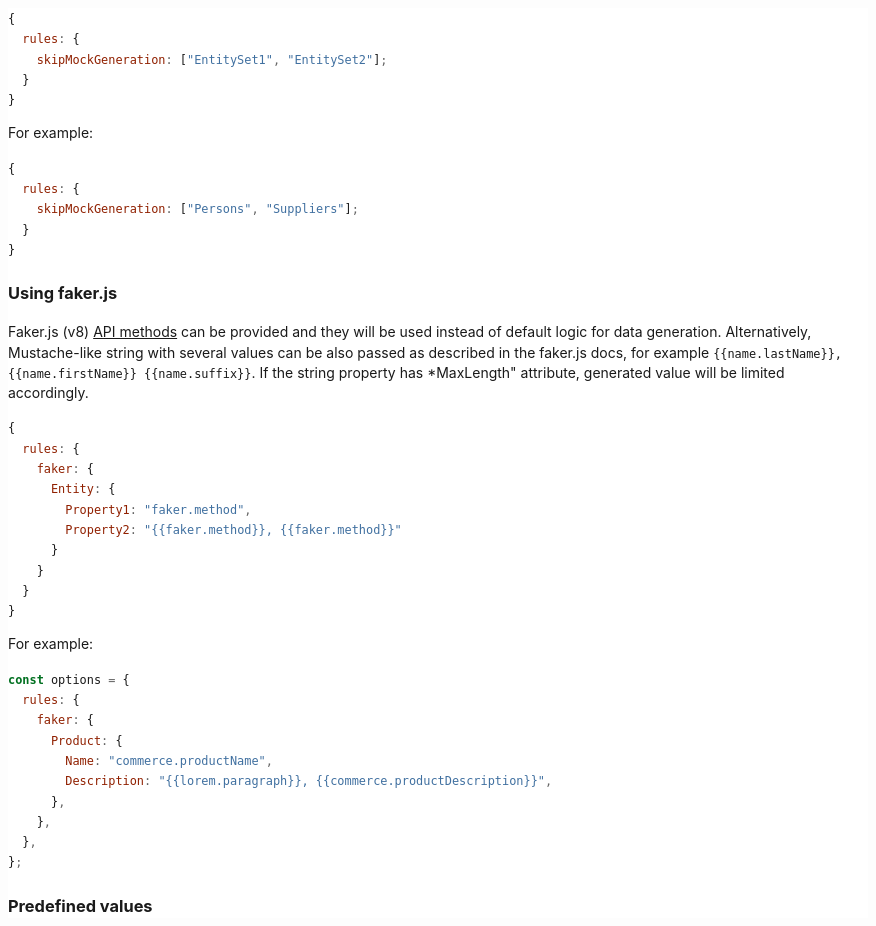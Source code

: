 ```javascript
{
  rules: {
    skipMockGeneration: ["EntitySet1", "EntitySet2"];
  }
}
```

For example:

```javascript
{
  rules: {
    skipMockGeneration: ["Persons", "Suppliers"];
  }
}
```

### Using faker.js

Faker.js (v8) [API methods](https://fakerjs.dev) can be provided and they will be used
instead of default logic for data generation. Alternatively, Mustache-like string with several values
can be also passed as described in the faker.js docs, for
example `{{name.lastName}}, {{name.firstName}} {{name.suffix}}`.
If the string property has \*MaxLength" attribute, generated value will be limited accordingly.

```javascript
{
  rules: {
    faker: {
      Entity: {
        Property1: "faker.method",
        Property2: "{{faker.method}}, {{faker.method}}"
      }
    }
  }
}
```

For example:

```javascript
const options = {
  rules: {
    faker: {
      Product: {
        Name: "commerce.productName",
        Description: "{{lorem.paragraph}}, {{commerce.productDescription}}",
      },
    },
  },
};
```

### Predefined values
